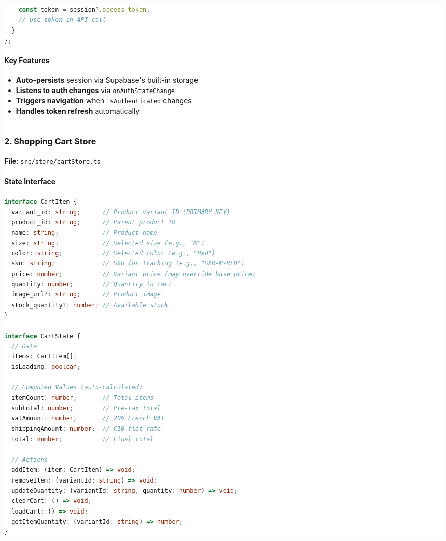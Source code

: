```typescript
    const token = session?.access_token;
    // Use token in API call
  }
};
```

#### Key Features

- **Auto-persists** session via Supabase's built-in storage
- **Listens to auth changes** via `onAuthStateChange`
- **Triggers navigation** when `isAuthenticated` changes
- **Handles token refresh** automatically

---

### 2. Shopping Cart Store

**File**: `src/store/cartStore.ts`

#### State Interface

```typescript
interface CartItem {
  variant_id: string;      // Product variant ID (PRIMARY KEY)
  product_id: string;      // Parent product ID
  name: string;            // Product name
  size: string;            // Selected size (e.g., "M")
  color: string;           // Selected color (e.g., "Red")
  sku: string;             // SKU for tracking (e.g., "SAR-M-RED")
  price: number;           // Variant price (may override base price)
  quantity: number;        // Quantity in cart
  image_url?: string;      // Product image
  stock_quantity?: number; // Available stock
}

interface CartState {
  // Data
  items: CartItem[];
  isLoading: boolean;

  // Computed Values (auto-calculated)
  itemCount: number;       // Total items
  subtotal: number;        // Pre-tax total
  vatAmount: number;       // 20% French VAT
  shippingAmount: number;  // €10 flat rate
  total: number;           // Final total

  // Actions
  addItem: (item: CartItem) => void;
  removeItem: (variantId: string) => void;
  updateQuantity: (variantId: string, quantity: number) => void;
  clearCart: () => void;
  loadCart: () => void;
  getItemQuantity: (variantId: string) => number;
}
```
